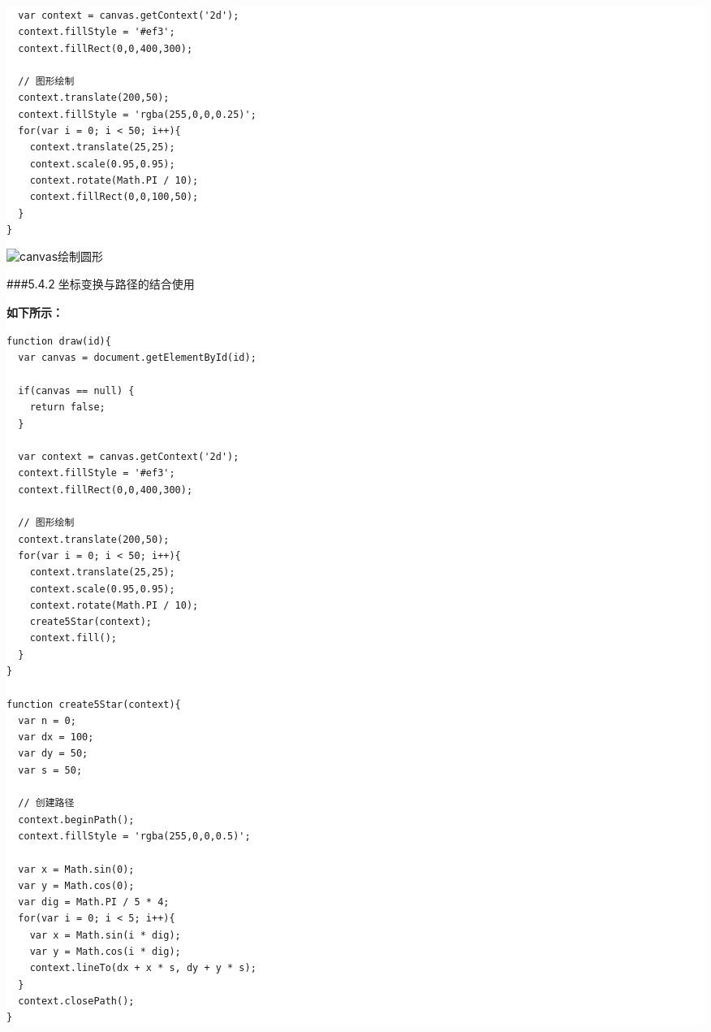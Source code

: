 	  var context = canvas.getContext('2d');
	  context.fillStyle = '#ef3';
	  context.fillRect(0,0,400,300);
	
	  // 图形绘制
	  context.translate(200,50);
	  context.fillStyle = 'rgba(255,0,0,0.25)';
	  for(var i = 0; i < 50; i++){
	    context.translate(25,25);
	    context.scale(0.95,0.95);
	    context.rotate(Math.PI / 10);
	    context.fillRect(0,0,100,50);
	  }
	}

![canvas绘制圆形](http://7xre9h.com1.z0.glb.clouddn.com/8.png)

###5.4.2 坐标变换与路径的结合使用

**如下所示：**

	function draw(id){
	  var canvas = document.getElementById(id);
	
	  if(canvas == null) {
	    return false;
	  }
	
	  var context = canvas.getContext('2d');
	  context.fillStyle = '#ef3';
	  context.fillRect(0,0,400,300);
	
	  // 图形绘制
	  context.translate(200,50);
	  for(var i = 0; i < 50; i++){
	    context.translate(25,25);
	    context.scale(0.95,0.95);
	    context.rotate(Math.PI / 10);
	    create5Star(context);
	    context.fill();
	  }
	}
	
	function create5Star(context){
	  var n = 0;
	  var dx = 100;
	  var dy = 50;
	  var s = 50;
	
	  // 创建路径
	  context.beginPath();
	  context.fillStyle = 'rgba(255,0,0,0.5)';
	
	  var x = Math.sin(0);
	  var y = Math.cos(0);
	  var dig = Math.PI / 5 * 4;
	  for(var i = 0; i < 5; i++){
	    var x = Math.sin(i * dig);
	    var y = Math.cos(i * dig);
	    context.lineTo(dx + x * s, dy + y * s);
	  }
	  context.closePath();
	}
